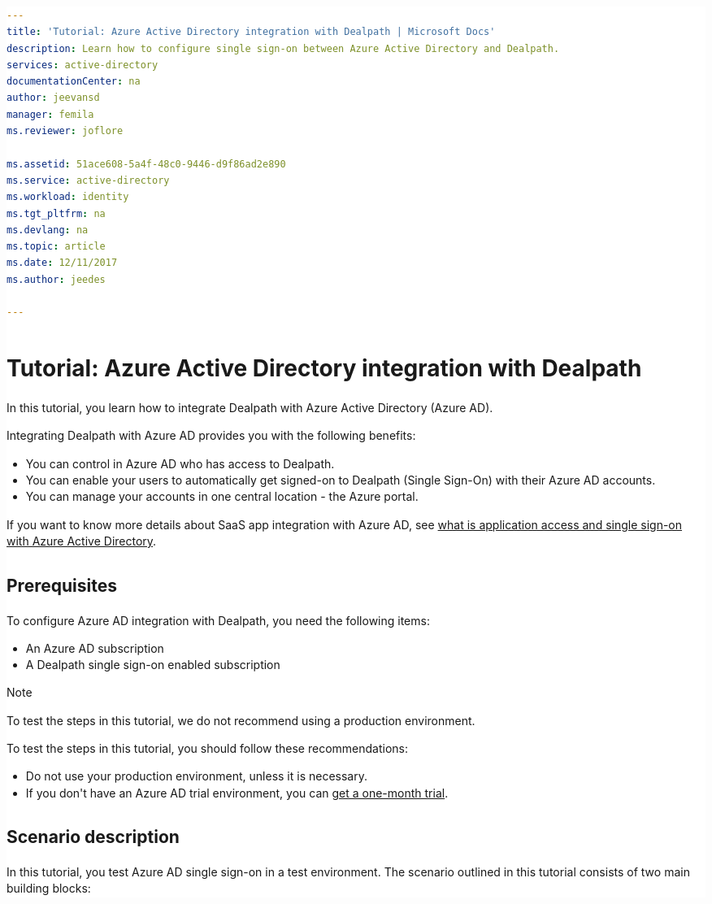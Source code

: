 ```yaml
---
title: 'Tutorial: Azure Active Directory integration with Dealpath | Microsoft Docs'
description: Learn how to configure single sign-on between Azure Active Directory and Dealpath.
services: active-directory
documentationCenter: na
author: jeevansd
manager: femila
ms.reviewer: joflore

ms.assetid: 51ace608-5a4f-48c0-9446-d9f86ad2e890
ms.service: active-directory
ms.workload: identity
ms.tgt_pltfrm: na
ms.devlang: na
ms.topic: article
ms.date: 12/11/2017
ms.author: jeedes

---
```

# Tutorial: Azure Active Directory integration with Dealpath

In this tutorial, you learn how to integrate Dealpath with Azure Active Directory (Azure AD).

Integrating Dealpath with Azure AD provides you with the following benefits:

- You can control in Azure AD who has access to Dealpath.
- You can enable your users to automatically get signed-on to Dealpath (Single Sign-On) with their Azure AD accounts.
- You can manage your accounts in one central location - the Azure portal.

If you want to know more details about SaaS app integration with Azure AD, see [what is application access and single sign-on with Azure Active Directory](active-directory-appssoaccess-whatis.md).

## Prerequisites

To configure Azure AD integration with Dealpath, you need the following items:

- An Azure AD subscription
- A Dealpath single sign-on enabled subscription

> [!NOTE]
> To test the steps in this tutorial, we do not recommend using a production environment.

To test the steps in this tutorial, you should follow these recommendations:

- Do not use your production environment, unless it is necessary.
- If you don't have an Azure AD trial environment, you can [get a one-month trial](https://azure.microsoft.com/pricing/free-trial/).

## Scenario description
In this tutorial, you test Azure AD single sign-on in a test environment. 
The scenario outlined in this tutorial consists of two main building blocks:


[1]: ./media/active-directory-saas-dealpath-tutorial/tutorial_general_01.png
[2]: ./media/active-directory-saas-dealpath-tutorial/tutorial_general_02.png
[3]: ./media/active-directory-saas-dealpath-tutorial/tutorial_general_03.png
[4]: ./media/active-directory-saas-dealpath-tutorial/tutorial_general_04.png
[100]: ./media/active-directory-saas-dealpath-tutorial/tutorial_general_100.png
[200]: ./media/active-directory-saas-dealpath-tutorial/tutorial_general_200.png
[201]: ./media/active-directory-saas-dealpath-tutorial/tutorial_general_201.png
[202]: ./media/active-directory-saas-dealpath-tutorial/tutorial_general_202.png
[203]: ./media/active-directory-saas-dealpath-tutorial/tutorial_general_203.png